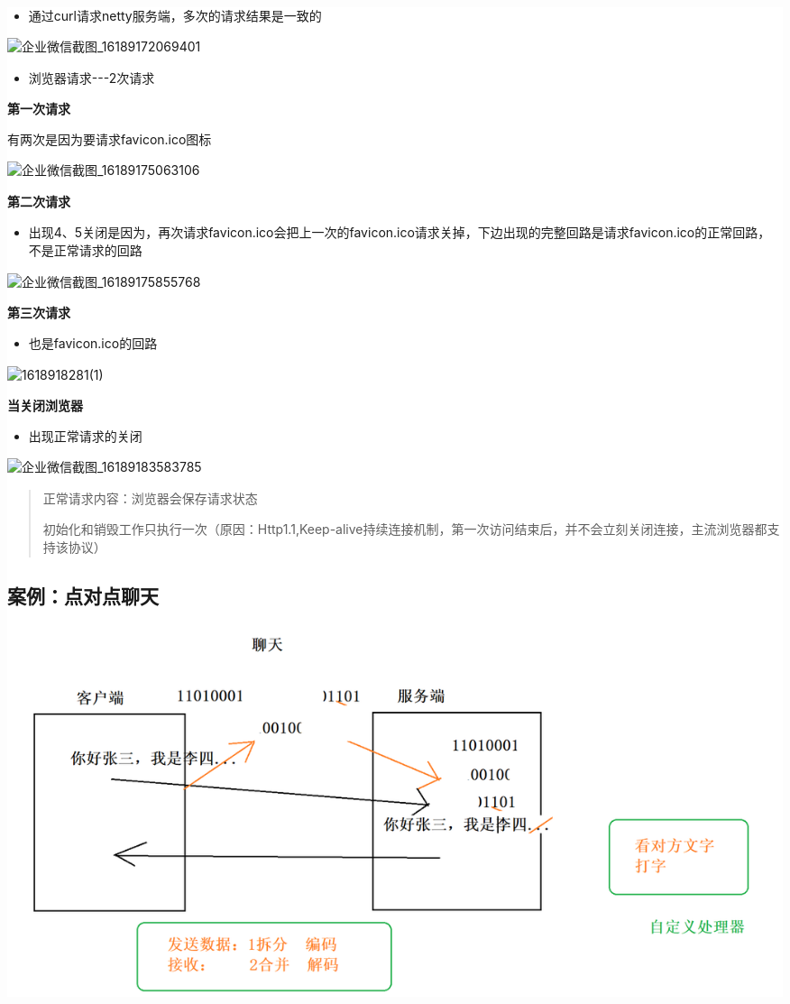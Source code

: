 * 通过curl请求netty服务端，多次的请求结果是一致的

![企业微信截图_16189172069401](C:\Users\admin\Desktop\JavaCore-master\JavaCore-master\notes\netty\netty.assets\企业微信截图_16189172069401.png)

* 浏览器请求---2次请求

**第一次请求**

有两次是因为要请求favicon.ico图标

![企业微信截图_16189175063106](C:\Users\admin\Desktop\JavaCore-master\JavaCore-master\notes\netty\netty.assets\企业微信截图_16189175063106.png)

**第二次请求**

* 出现4、5关闭是因为，再次请求favicon.ico会把上一次的favicon.ico请求关掉，下边出现的完整回路是请求favicon.ico的正常回路，不是正常请求的回路

![企业微信截图_16189175855768](C:\Users\admin\Desktop\JavaCore-master\JavaCore-master\notes\netty\netty.assets\企业微信截图_16189175855768.png)

**第三次请求**

* 也是favicon.ico的回路

![1618918281(1)](C:\Users\admin\Desktop\JavaCore-master\JavaCore-master\notes\netty\netty.assets\1618918281(1).jpg)

**当关闭浏览器**

* 出现正常请求的关闭

![企业微信截图_16189183583785](C:\Users\admin\Desktop\JavaCore-master\JavaCore-master\notes\netty\netty.assets\企业微信截图_16189183583785.png)

> 正常请求内容：浏览器会保存请求状态
>
> 初始化和销毁工作只执行一次（原因：Http1.1,Keep-alive持续连接机制，第一次访问结束后，并不会立刻关闭连接，主流浏览器都支持该协议）

## 案例：点对点聊天

![1598257901806](netty.assets/1598257901806.png)
